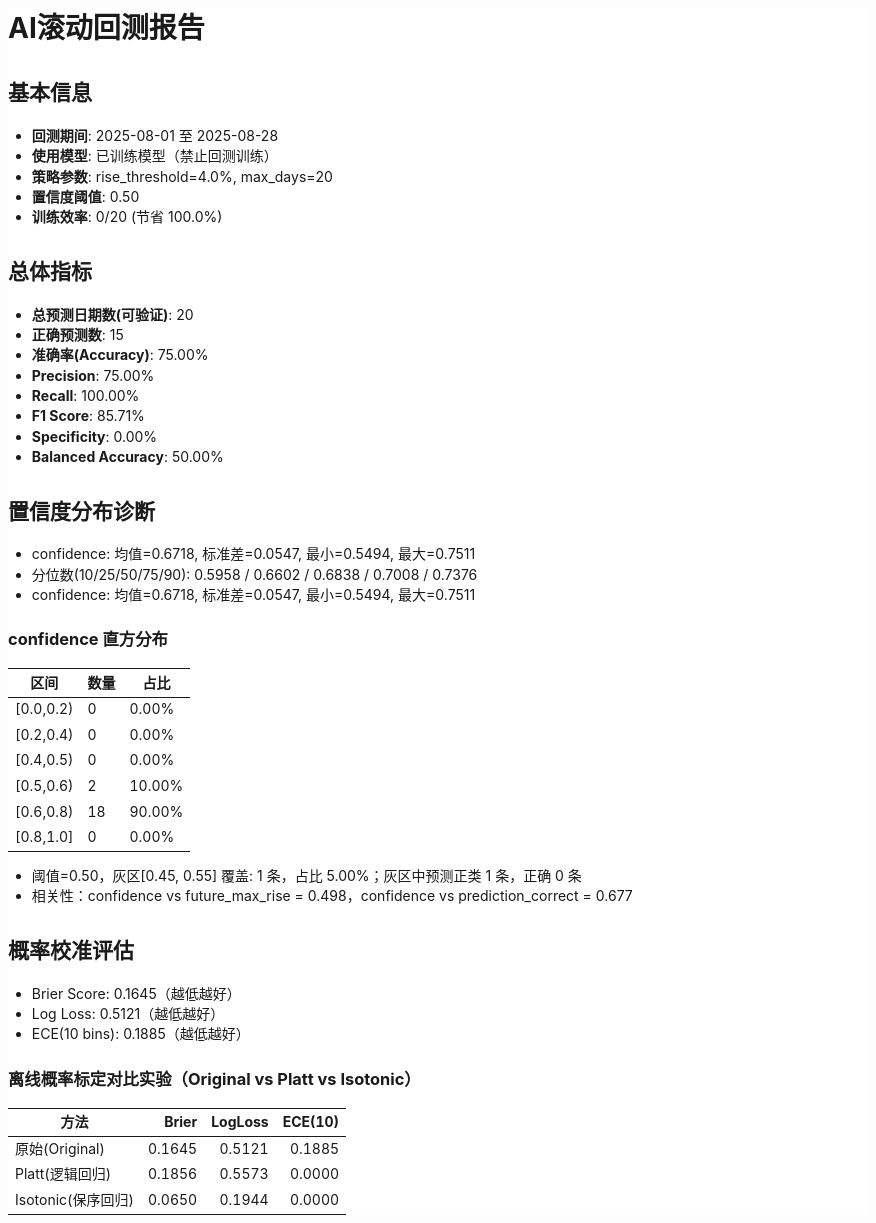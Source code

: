 # AI滚动回测报告

## 基本信息
- **回测期间**: 2025-08-01 至 2025-08-28
- **使用模型**: 已训练模型（禁止回测训练）
- **策略参数**: rise_threshold=4.0%, max_days=20
- **置信度阈值**: 0.50
- **训练效率**: 0/20 (节省 100.0%)

## 总体指标
- **总预测日期数(可验证)**: 20
- **正确预测数**: 15
- **准确率(Accuracy)**: 75.00%
- **Precision**: 75.00%
- **Recall**: 100.00%
- **F1 Score**: 85.71%
- **Specificity**: 0.00%
- **Balanced Accuracy**: 50.00%

## 置信度分布诊断
- confidence: 均值=0.6718, 标准差=0.0547, 最小=0.5494, 最大=0.7511
- 分位数(10/25/50/75/90): 0.5958 / 0.6602 / 0.6838 / 0.7008 / 0.7376
- confidence: 均值=0.6718, 标准差=0.0547, 最小=0.5494, 最大=0.7511

### confidence 直方分布
| 区间 | 数量 | 占比 |
|------|------|------|
| [0.0,0.2) | 0 | 0.00% |
| [0.2,0.4) | 0 | 0.00% |
| [0.4,0.5) | 0 | 0.00% |
| [0.5,0.6) | 2 | 10.00% |
| [0.6,0.8) | 18 | 90.00% |
| [0.8,1.0] | 0 | 0.00% |

- 阈值=0.50，灰区[0.45, 0.55] 覆盖: 1 条，占比 5.00%；灰区中预测正类 1 条，正确 0 条
- 相关性：confidence vs future_max_rise = 0.498，confidence vs prediction_correct = 0.677

## 概率校准评估
- Brier Score: 0.1645（越低越好）
- Log Loss: 0.5121（越低越好）
- ECE(10 bins): 0.1885（越低越好）

### 离线概率标定对比实验（Original vs Platt vs Isotonic）
| 方法 | Brier | LogLoss | ECE(10) |
|------|------:|--------:|--------:|
| 原始(Original) | 0.1645 | 0.5121 | 0.1885 |
| Platt(逻辑回归) | 0.1856 | 0.5573 | 0.0000 |
| Isotonic(保序回归) | 0.0650 | 0.1944 | 0.0000 |
